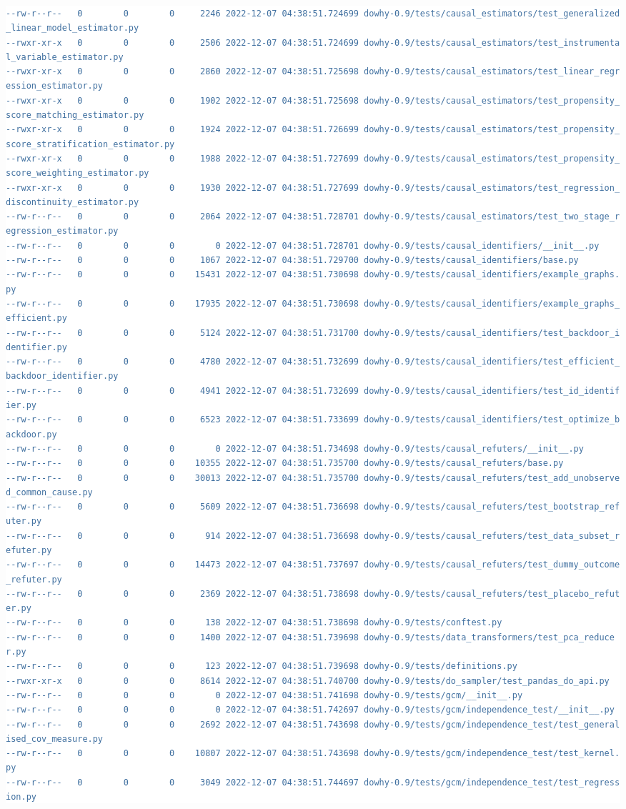 ```diff
--rw-r--r--   0        0        0     2246 2022-12-07 04:38:51.724699 dowhy-0.9/tests/causal_estimators/test_generalized_linear_model_estimator.py
--rwxr-xr-x   0        0        0     2506 2022-12-07 04:38:51.724699 dowhy-0.9/tests/causal_estimators/test_instrumental_variable_estimator.py
--rwxr-xr-x   0        0        0     2860 2022-12-07 04:38:51.725698 dowhy-0.9/tests/causal_estimators/test_linear_regression_estimator.py
--rwxr-xr-x   0        0        0     1902 2022-12-07 04:38:51.725698 dowhy-0.9/tests/causal_estimators/test_propensity_score_matching_estimator.py
--rwxr-xr-x   0        0        0     1924 2022-12-07 04:38:51.726699 dowhy-0.9/tests/causal_estimators/test_propensity_score_stratification_estimator.py
--rwxr-xr-x   0        0        0     1988 2022-12-07 04:38:51.727699 dowhy-0.9/tests/causal_estimators/test_propensity_score_weighting_estimator.py
--rwxr-xr-x   0        0        0     1930 2022-12-07 04:38:51.727699 dowhy-0.9/tests/causal_estimators/test_regression_discontinuity_estimator.py
--rw-r--r--   0        0        0     2064 2022-12-07 04:38:51.728701 dowhy-0.9/tests/causal_estimators/test_two_stage_regression_estimator.py
--rw-r--r--   0        0        0        0 2022-12-07 04:38:51.728701 dowhy-0.9/tests/causal_identifiers/__init__.py
--rw-r--r--   0        0        0     1067 2022-12-07 04:38:51.729700 dowhy-0.9/tests/causal_identifiers/base.py
--rw-r--r--   0        0        0    15431 2022-12-07 04:38:51.730698 dowhy-0.9/tests/causal_identifiers/example_graphs.py
--rw-r--r--   0        0        0    17935 2022-12-07 04:38:51.730698 dowhy-0.9/tests/causal_identifiers/example_graphs_efficient.py
--rw-r--r--   0        0        0     5124 2022-12-07 04:38:51.731700 dowhy-0.9/tests/causal_identifiers/test_backdoor_identifier.py
--rw-r--r--   0        0        0     4780 2022-12-07 04:38:51.732699 dowhy-0.9/tests/causal_identifiers/test_efficient_backdoor_identifier.py
--rw-r--r--   0        0        0     4941 2022-12-07 04:38:51.732699 dowhy-0.9/tests/causal_identifiers/test_id_identifier.py
--rw-r--r--   0        0        0     6523 2022-12-07 04:38:51.733699 dowhy-0.9/tests/causal_identifiers/test_optimize_backdoor.py
--rw-r--r--   0        0        0        0 2022-12-07 04:38:51.734698 dowhy-0.9/tests/causal_refuters/__init__.py
--rw-r--r--   0        0        0    10355 2022-12-07 04:38:51.735700 dowhy-0.9/tests/causal_refuters/base.py
--rw-r--r--   0        0        0    30013 2022-12-07 04:38:51.735700 dowhy-0.9/tests/causal_refuters/test_add_unobserved_common_cause.py
--rw-r--r--   0        0        0     5609 2022-12-07 04:38:51.736698 dowhy-0.9/tests/causal_refuters/test_bootstrap_refuter.py
--rw-r--r--   0        0        0      914 2022-12-07 04:38:51.736698 dowhy-0.9/tests/causal_refuters/test_data_subset_refuter.py
--rw-r--r--   0        0        0    14473 2022-12-07 04:38:51.737697 dowhy-0.9/tests/causal_refuters/test_dummy_outcome_refuter.py
--rw-r--r--   0        0        0     2369 2022-12-07 04:38:51.738698 dowhy-0.9/tests/causal_refuters/test_placebo_refuter.py
--rw-r--r--   0        0        0      138 2022-12-07 04:38:51.738698 dowhy-0.9/tests/conftest.py
--rw-r--r--   0        0        0     1400 2022-12-07 04:38:51.739698 dowhy-0.9/tests/data_transformers/test_pca_reducer.py
--rw-r--r--   0        0        0      123 2022-12-07 04:38:51.739698 dowhy-0.9/tests/definitions.py
--rwxr-xr-x   0        0        0     8614 2022-12-07 04:38:51.740700 dowhy-0.9/tests/do_sampler/test_pandas_do_api.py
--rw-r--r--   0        0        0        0 2022-12-07 04:38:51.741698 dowhy-0.9/tests/gcm/__init__.py
--rw-r--r--   0        0        0        0 2022-12-07 04:38:51.742697 dowhy-0.9/tests/gcm/independence_test/__init__.py
--rw-r--r--   0        0        0     2692 2022-12-07 04:38:51.743698 dowhy-0.9/tests/gcm/independence_test/test_generalised_cov_measure.py
--rw-r--r--   0        0        0    10807 2022-12-07 04:38:51.743698 dowhy-0.9/tests/gcm/independence_test/test_kernel.py
--rw-r--r--   0        0        0     3049 2022-12-07 04:38:51.744697 dowhy-0.9/tests/gcm/independence_test/test_regression.py
```